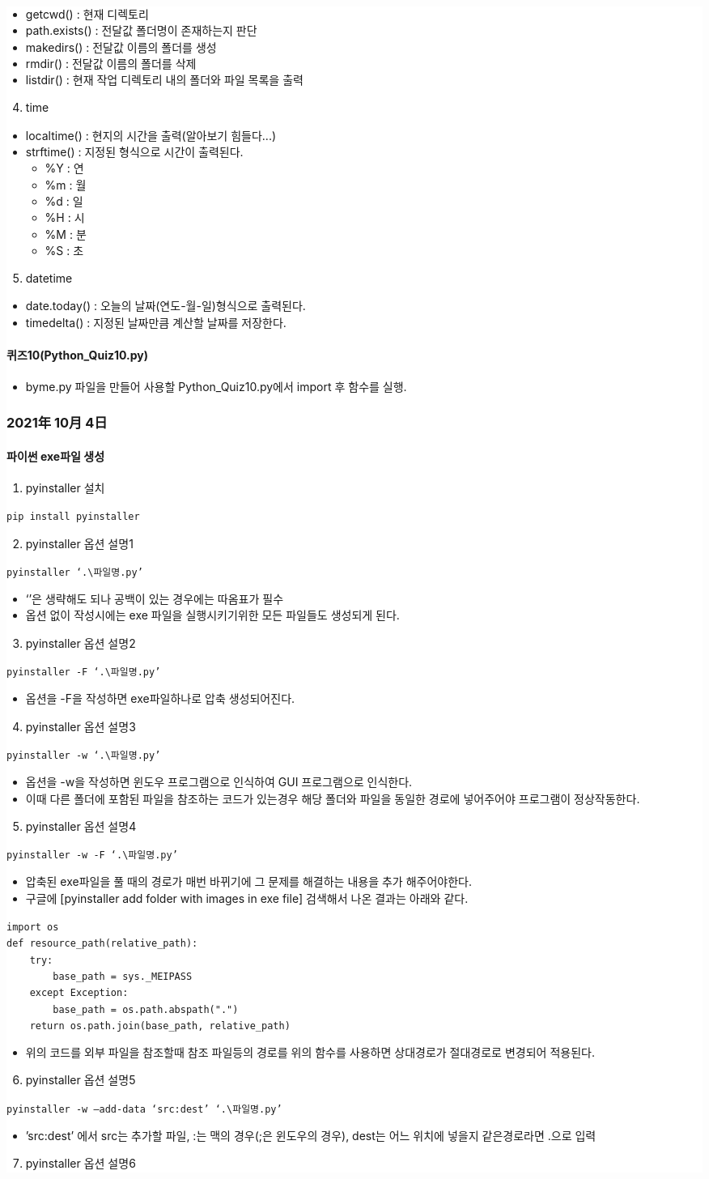  - getcwd() : 현재 디렉토리
 - path.exists() : 전달값 폴더명이 존재하는지 판단
 - makedirs() : 전달값 이름의 폴더를 생성
 - rmdir() : 전달값 이름의 폴더를 삭제
 - listdir() : 현재 작업 디렉토리 내의 폴더와 파일 목록을 출력
 4. time
 - localtime() : 현지의 시간을 출력(알아보기 힘들다...)
 - strftime() : 지정된 형식으로 시간이 출력된다.
 	- %Y : 연
 	- %m : 월
 	- %d : 일
 	- %H : 시
 	- %M : 분
 	- %S : 초
 5. datetime
 - date.today() : 오늘의 날짜(연도-월-일)형식으로 출력된다.
 - timedelta() : 지정된 날짜만큼 계산할 날짜를 저장한다.
#### 퀴즈10(Python_Quiz10.py)
 - byme.py 파일을 만들어 사용할 Python_Quiz10.py에서 import 후 함수를 실행.

### 2021年 10月 4日
#### 파이썬 exe파일 생성
1. pyinstaller 설치
```
pip install pyinstaller
```
2. pyinstaller 옵션 설명1
```
pyinstaller ‘.\파일명.py’
```
 - ‘’은 생략해도 되나 공백이 있는 경우에는 따옴표가 필수
 - 옵션 없이 작성시에는 exe 파일을 실행시키기위한 모든 파일들도 생성되게 된다.
3. pyinstaller 옵션 설명2
```
pyinstaller -F ‘.\파일명.py’
```
 - 옵션을 -F을 작성하면 exe파일하나로 압축 생성되어진다.
4. pyinstaller 옵션 설명3
```
pyinstaller -w ‘.\파일명.py’
```
 - 옵션을 -w을 작성하면 윈도우 프로그램으로 인식하여 GUI 프로그램으로 인식한다.
 - 이때 다른 폴더에 포함된 파일을 참조하는 코드가 있는경우 해당 폴더와 파일을 동일한 경로에 넣어주어야 프로그램이 정상작동한다.
5. pyinstaller 옵션 설명4
```
pyinstaller -w -F ‘.\파일명.py’
```
 - 압축된 exe파일을 풀 때의 경로가 매번 바뀌기에 그 문제를 해결하는 내용을 추가 해주어야한다.
 - 구글에 [pyinstaller add folder with images in exe file] 검색해서 나온 결과는 아래와 같다.
```
import os
def resource_path(relative_path):
	try:
		base_path = sys._MEIPASS
	except Exception:
		base_path = os.path.abspath(".")
	return os.path.join(base_path, relative_path)
```
 - 위의 코드를 외부 파일을 참조할때 참조 파일등의 경로를 위의 함수를 사용하면 상대경로가 절대경로로 변경되어 적용된다.
6. pyinstaller 옵션 설명5
```
pyinstaller -w —add-data ‘src:dest’ ‘.\파일명.py’
```
 - ’src:dest’ 에서 src는 추가할 파일, :는 맥의 경우(;은 윈도우의 경우), dest는 어느 위치에 넣을지 같은경로라면 .으로 입력
7. pyinstaller 옵션 설명6
